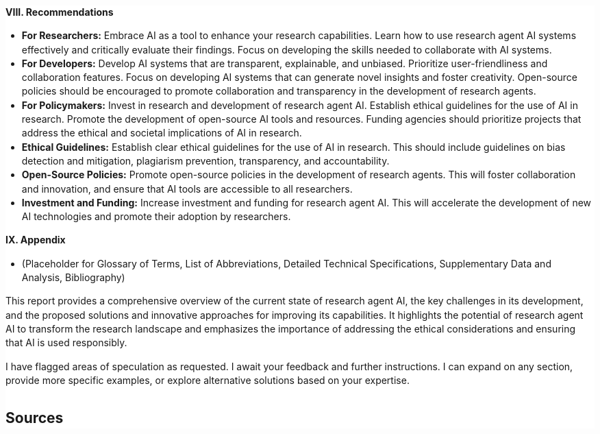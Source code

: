 **VIII. Recommendations**

*   **For Researchers:** Embrace AI as a tool to enhance your research capabilities. Learn how to use research agent AI systems effectively and critically evaluate their findings. Focus on developing the skills needed to collaborate with AI systems.
*   **For Developers:** Develop AI systems that are transparent, explainable, and unbiased. Prioritize user-friendliness and collaboration features. Focus on developing AI systems that can generate novel insights and foster creativity. Open-source policies should be encouraged to promote collaboration and transparency in the development of research agents.
*   **For Policymakers:** Invest in research and development of research agent AI. Establish ethical guidelines for the use of AI in research. Promote the development of open-source AI tools and resources. Funding agencies should prioritize projects that address the ethical and societal implications of AI in research.
*   **Ethical Guidelines:** Establish clear ethical guidelines for the use of AI in research. This should include guidelines on bias detection and mitigation, plagiarism prevention, transparency, and accountability.
*   **Open-Source Policies:** Promote open-source policies in the development of research agents. This will foster collaboration and innovation, and ensure that AI tools are accessible to all researchers.
*   **Investment and Funding:** Increase investment and funding for research agent AI. This will accelerate the development of new AI technologies and promote their adoption by researchers.

**IX. Appendix**

*   (Placeholder for Glossary of Terms, List of Abbreviations, Detailed Technical Specifications, Supplementary Data and Analysis, Bibliography)

This report provides a comprehensive overview of the current state of research agent AI, the key challenges in its development, and the proposed solutions and innovative approaches for improving its capabilities. It highlights the potential of research agent AI to transform the research landscape and emphasizes the importance of addressing the ethical considerations and ensuring that AI is used responsibly.

I have flagged areas of speculation as requested. I await your feedback and further instructions. I can expand on any section, provide more specific examples, or explore alternative solutions based on your expertise.


## Sources
